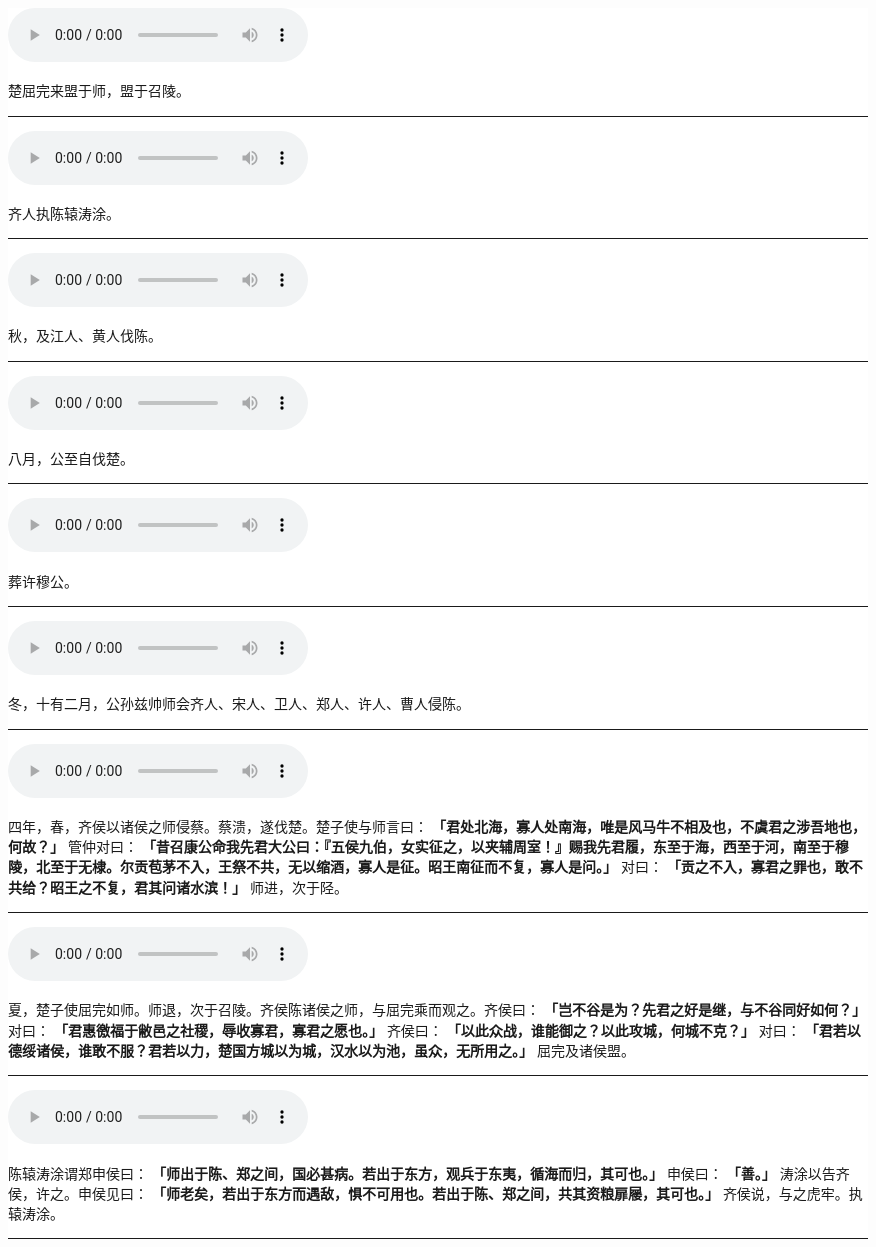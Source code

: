 ![](assets/audios/05/46.mp3)

楚屈完来盟于师，盟于召陵。

---

![](assets/audios/05/47.mp3)

齐人执陈辕涛涂。

---

![](assets/audios/05/48.mp3)

秋，及江人、黄人伐陈。

---

![](assets/audios/05/49.mp3)

八月，公至自伐楚。

---

![](assets/audios/05/50.mp3)

葬许穆公。

---

![](assets/audios/05/51.mp3)

冬，十有二月，公孙兹帅师会齐人、宋人、卫人、郑人、许人、曹人侵陈。

---

![](assets/audios/05/52.mp3)

四年，春，齐侯以诸侯之师侵蔡。蔡溃，遂伐楚。楚子使与师言曰： __「君处北海，寡人处南海，唯是风马牛不相及也，不虞君之涉吾地也，何故？」__ 管仲对曰： __「昔召康公命我先君大公曰：『五侯九伯，女实征之，以夹辅周室！』赐我先君履，东至于海，西至于河，南至于穆陵，北至于无棣。尔贡苞茅不入，王祭不共，无以缩酒，寡人是征。昭王南征而不复，寡人是问。」__ 对曰： __「贡之不入，寡君之罪也，敢不共给？昭王之不复，君其问诸水滨！」__ 师进，次于陉。

---

![](assets/audios/05/53.mp3)

夏，楚子使屈完如师。师退，次于召陵。齐侯陈诸侯之师，与屈完乘而观之。齐侯曰： __「岂不谷是为？先君之好是继，与不谷同好如何？」__ 对曰： __「君惠徼福于敝邑之社稷，辱收寡君，寡君之愿也。」__ 齐侯曰： __「以此众战，谁能御之？以此攻城，何城不克？」__ 对曰： __「君若以德绥诸侯，谁敢不服？君若以力，楚国方城以为城，汉水以为池，虽众，无所用之。」__ 屈完及诸侯盟。

---

![](assets/audios/05/54.mp3)

陈辕涛涂谓郑申侯曰： __「师出于陈、郑之间，国必甚病。若出于东方，观兵于东夷，循海而归，其可也。」__ 申侯曰： __「善。」__ 涛涂以告齐侯，许之。申侯见曰： __「师老矣，若出于东方而遇敌，惧不可用也。若出于陈、郑之间，共其资粮扉屦，其可也。」__ 齐侯说，与之虎牢。执辕涛涂。

---